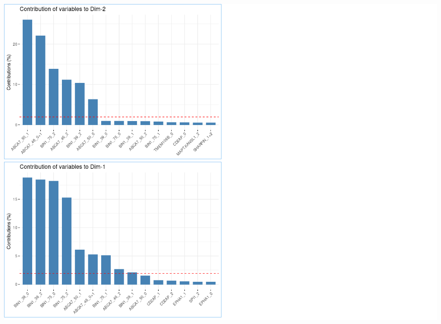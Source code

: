 <img src="ADvariants_MCA_files/figure-html/mca_pooled-3.png" width="50%" style="background-color: #9ecff7; padding:1px; display: inline-block;" /><img src="ADvariants_MCA_files/figure-html/mca_pooled-4.png" width="50%" style="background-color: #9ecff7; padding:1px; display: inline-block;" />
